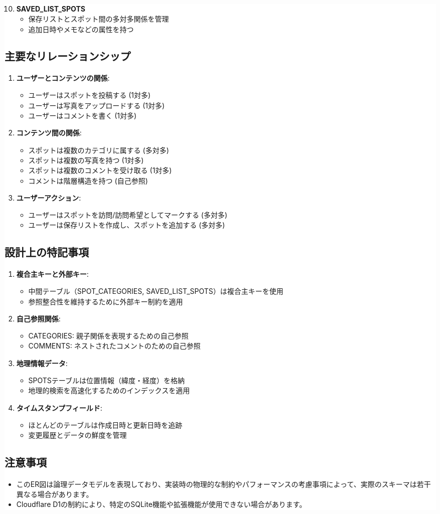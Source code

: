 10. **SAVED_LIST_SPOTS**
    - 保存リストとスポット間の多対多関係を管理
    - 追加日時やメモなどの属性を持つ

## 主要なリレーションシップ

1. **ユーザーとコンテンツの関係**:
   - ユーザーはスポットを投稿する (1対多)
   - ユーザーは写真をアップロードする (1対多)
   - ユーザーはコメントを書く (1対多)

2. **コンテンツ間の関係**:
   - スポットは複数のカテゴリに属する (多対多)
   - スポットは複数の写真を持つ (1対多)
   - スポットは複数のコメントを受け取る (1対多)
   - コメントは階層構造を持つ (自己参照)

3. **ユーザーアクション**:
   - ユーザーはスポットを訪問/訪問希望としてマークする (多対多)
   - ユーザーは保存リストを作成し、スポットを追加する (多対多)

## 設計上の特記事項

1. **複合主キーと外部キー**:
   - 中間テーブル（SPOT_CATEGORIES, SAVED_LIST_SPOTS）は複合主キーを使用
   - 参照整合性を維持するために外部キー制約を適用

2. **自己参照関係**:
   - CATEGORIES: 親子関係を表現するための自己参照
   - COMMENTS: ネストされたコメントのための自己参照

3. **地理情報データ**:
   - SPOTSテーブルは位置情報（緯度・経度）を格納
   - 地理的検索を高速化するためのインデックスを適用

4. **タイムスタンプフィールド**:
   - ほとんどのテーブルは作成日時と更新日時を追跡
   - 変更履歴とデータの鮮度を管理

## 注意事項

- このER図は論理データモデルを表現しており、実装時の物理的な制約やパフォーマンスの考慮事項によって、実際のスキーマは若干異なる場合があります。
- Cloudflare D1の制約により、特定のSQLite機能や拡張機能が使用できない場合があります。
